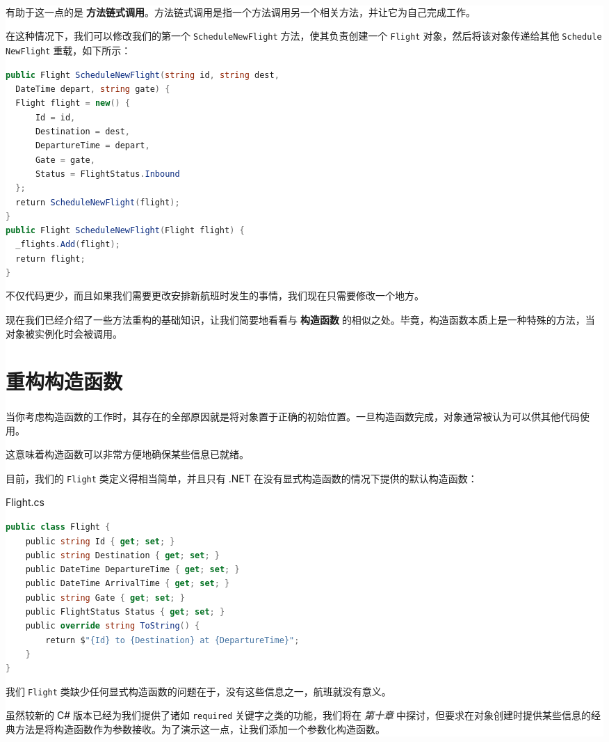 有助于这一点的是 **方法链式调用**。方法链式调用是指一个方法调用另一个相关方法，并让它为自己完成工作。

在这种情况下，我们可以修改我们的第一个 `ScheduleNewFlight` 方法，使其负责创建一个 `Flight` 对象，然后将该对象传递给其他 `ScheduleNewFlight` 重载，如下所示：

```cs
public Flight ScheduleNewFlight(string id, string dest,
  DateTime depart, string gate) {
  Flight flight = new() {
      Id = id,
      Destination = dest,
      DepartureTime = depart,
      Gate = gate,
      Status = FlightStatus.Inbound
  };
  return ScheduleNewFlight(flight);
}
public Flight ScheduleNewFlight(Flight flight) {
  _flights.Add(flight);
  return flight;
}
```

不仅代码更少，而且如果我们需要更改安排新航班时发生的事情，我们现在只需要修改一个地方。

现在我们已经介绍了一些方法重构的基础知识，让我们简要地看看与 **构造函数** 的相似之处。毕竟，构造函数本质上是一种特殊的方法，当对象被实例化时会被调用。

# 重构构造函数

当你考虑构造函数的工作时，其存在的全部原因就是将对象置于正确的初始位置。一旦构造函数完成，对象通常被认为可以供其他代码使用。

这意味着构造函数可以非常方便地确保某些信息已就绪。

目前，我们的 `Flight` 类定义得相当简单，并且只有 .NET 在没有显式构造函数的情况下提供的默认构造函数：

Flight.cs

```cs
public class Flight {
    public string Id { get; set; }
    public string Destination { get; set; }
    public DateTime DepartureTime { get; set; }
    public DateTime ArrivalTime { get; set; }
    public string Gate { get; set; }
    public FlightStatus Status { get; set; }
    public override string ToString() {
        return $"{Id} to {Destination} at {DepartureTime}";
    }
}
```

我们 `Flight` 类缺少任何显式构造函数的问题在于，没有这些信息之一，航班就没有意义。

虽然较新的 C# 版本已经为我们提供了诸如 `required` 关键字之类的功能，我们将在 *第十章* 中探讨，但要求在对象创建时提供某些信息的经典方法是将构造函数作为参数接收。为了演示这一点，让我们添加一个参数化构造函数。
